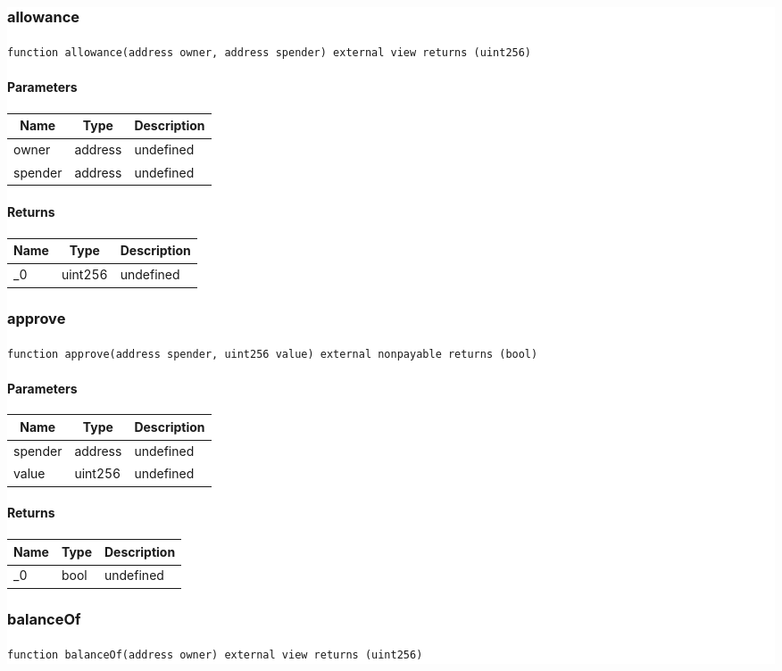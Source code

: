 ### allowance

```solidity
function allowance(address owner, address spender) external view returns (uint256)
```





#### Parameters

| Name | Type | Description |
|---|---|---|
| owner | address | undefined
| spender | address | undefined

#### Returns

| Name | Type | Description |
|---|---|---|
| _0 | uint256 | undefined

### approve

```solidity
function approve(address spender, uint256 value) external nonpayable returns (bool)
```





#### Parameters

| Name | Type | Description |
|---|---|---|
| spender | address | undefined
| value | uint256 | undefined

#### Returns

| Name | Type | Description |
|---|---|---|
| _0 | bool | undefined

### balanceOf

```solidity
function balanceOf(address owner) external view returns (uint256)
```




